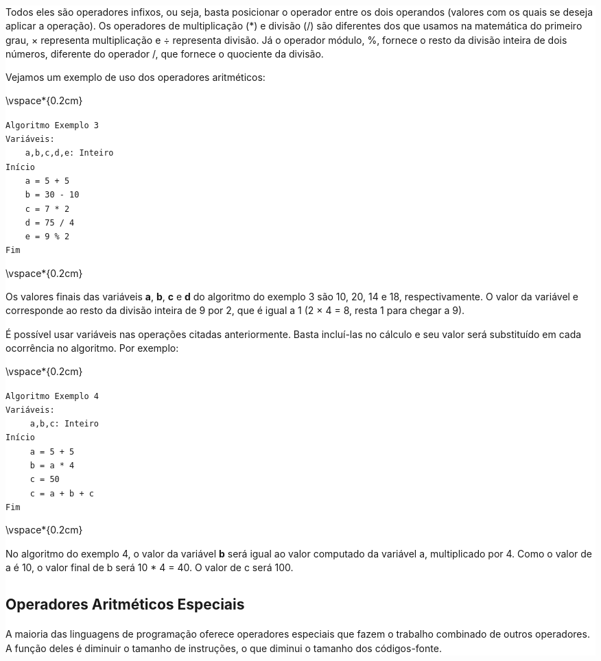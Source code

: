 Todos eles são operadores infixos, ou seja, basta posicionar o operador entre os dois operandos (valores com os quais se deseja aplicar a operação). Os operadores de multiplicação (*) e divisão (/) são diferentes dos que usamos na matemática do primeiro grau, × representa multiplicação e ÷ representa divisão. Já o operador módulo, %, fornece o resto da divisão inteira de dois números, diferente do operador /, que fornece o quociente da divisão.

Vejamos um exemplo de uso dos operadores aritméticos:

\vspace*{0.2cm}

```
Algoritmo Exemplo 3
Variáveis:
    a,b,c,d,e: Inteiro
Início
    a = 5 + 5
    b = 30 - 10
    c = 7 * 2
    d = 75 / 4
    e = 9 % 2
Fim
```

\vspace*{0.2cm}

Os valores finais das variáveis **a**, **b**, **c** e **d** do algoritmo do exemplo 3 são 10, 20, 14 e 18, respectivamente. O valor da variável e corresponde ao resto da divisão inteira de 9 por 2, que é igual a 1 (2 × 4 = 8, resta 1 para chegar a 9).

É possível usar variáveis nas operações citadas anteriormente. Basta incluí-las no cálculo e seu valor será substituído em cada ocorrência no algoritmo. Por exemplo:

\vspace*{0.2cm}

```
Algoritmo Exemplo 4
Variáveis:
     a,b,c: Inteiro
Início
     a = 5 + 5
     b = a * 4
     c = 50
     c = a + b + c
Fim
```

\vspace*{0.2cm}

No algoritmo do exemplo 4, o valor da variável **b** será igual ao valor computado da variável a, multiplicado por 4. Como o valor de a é 10, o valor final de b será 10 * 4 = 40. O valor de c será 100.

## Operadores Aritméticos Especiais

A maioria das linguagens de programação oferece operadores especiais que fazem o trabalho combinado de outros operadores. A função deles é diminuir o tamanho de instruções, o que diminui o tamanho dos códigos-fonte.
